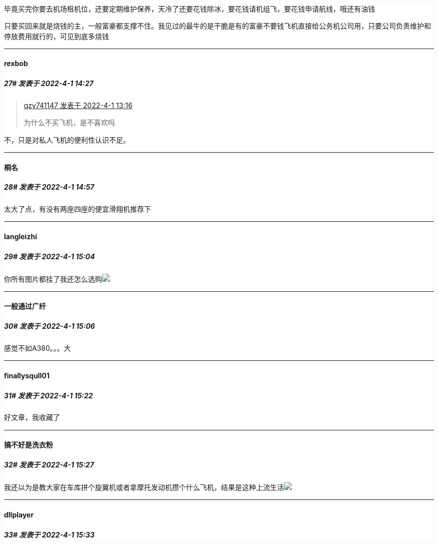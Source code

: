 毕竟买完你要去机场租机位，还要定期维护保养，天冷了还要花钱除冰，要花钱请机组飞，要花钱申请航线，哦还有油钱

只要买回来就是烧钱的主，一般富豪都支撑不住。我见过的最牛的是干脆是有的富豪不要钱飞机直接给公务机公司用，只要公司负责维护和停放费用就行的，可见到底多烧钱

*****

####  rexbob  
##### 27#       发表于 2022-4-1 14:27

<blockquote><a href="httphttps://bbs.saraba1st.com/2b/forum.php?mod=redirect&amp;goto=findpost&amp;pid=55272041&amp;ptid=2061951" target="_blank">qzy741147 发表于 2022-4-1 13:16</a>

为什么不买飞机，是不喜欢吗</blockquote>
不，只是对私人飞机的便利性认识不足。

*****

####  桐名  
##### 28#       发表于 2022-4-1 14:57

太大了点，有没有两座四座的便宜滑翔机推荐下

*****

####  langleizhi  
##### 29#       发表于 2022-4-1 15:04

你所有图片都挂了我还怎么选购<img src="https://static.saraba1st.com/image/smiley/face2017/037.png" referrerpolicy="no-referrer">

*****

####  一般通过广纤  
##### 30#       发表于 2022-4-1 15:06

感觉不如A380。。。大



*****

####  finallysqull01  
##### 31#       发表于 2022-4-1 15:22

好文章，我收藏了

*****

####  搞不好是洗衣粉  
##### 32#       发表于 2022-4-1 15:27

我还以为是教大家在车库拼个旋翼机或者拿摩托发动机攒个什么飞机，结果是这种上流生活<img src="https://static.saraba1st.com/image/smiley/face2017/155.png" referrerpolicy="no-referrer">

*****

####  dllplayer  
##### 33#       发表于 2022-4-1 15:33
